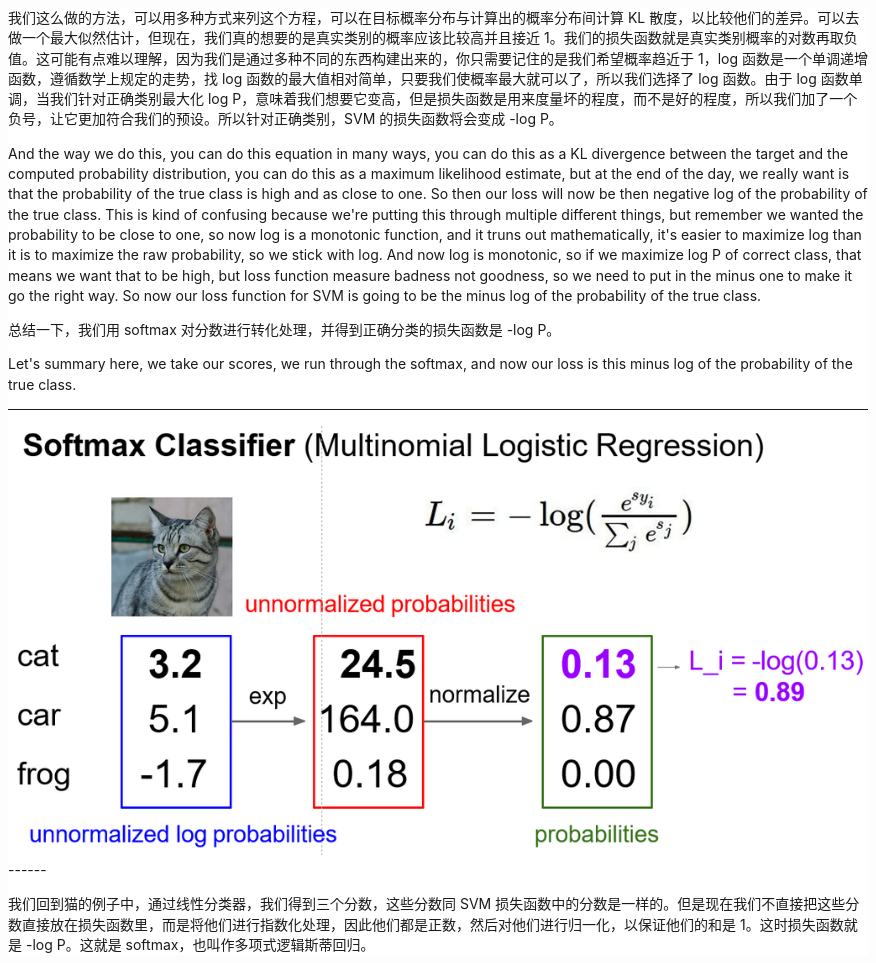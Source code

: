 我们这么做的方法，可以用多种方式来列这个方程，可以在目标概率分布与计算出的概率分布间计算 KL 散度，以比较他们的差异。可以去做一个最大似然估计，但现在，我们真的想要的是真实类别的概率应该比较高并且接近 1。我们的损失函数就是真实类别概率的对数再取负值。这可能有点难以理解，因为我们是通过多种不同的东西构建出来的，你只需要记住的是我们希望概率趋近于 1，log 函数是一个单调递增函数，遵循数学上规定的走势，找 log 函数的最大值相对简单，只要我们使概率最大就可以了，所以我们选择了 log 函数。由于 log 函数单调，当我们针对正确类别最大化 log P，意味着我们想要它变高，但是损失函数是用来度量坏的程度，而不是好的程度，所以我们加了一个负号，让它更加符合我们的预设。所以针对正确类别，SVM 的损失函数将会变成 -log P。

And the way we do this, you can do this equation in many ways, you can do this as a KL divergence between the target and the computed probability distribution, you can do this as a maximum likelihood estimate, but at the end of the day, we really want is that the probability of the true class is high and as close to one. So then our loss will now be then negative log of the probability of the true class. This is kind of confusing because we're putting this through multiple different things, but remember we wanted the probability to be close to one, so now log is a monotonic function, and it truns out mathematically, it's easier to maximize log than it is to maximize the raw probability, so we stick with log. And now log is monotonic, so if we maximize log P of correct class, that means we want that to be high, but loss function measure badness not goodness, so we need to put in the minus one to make it go the right way. So now our loss function for SVM is going to be the minus log of the probability of the true class.

总结一下，我们用 softmax 对分数进行转化处理，并得到正确分类的损失函数是 -log P。

Let's summary here, we take our scores, we run through the softmax, and now our loss is this minus log of the probability of the true class.

------

<center>
    <img src=".\images\3.1_11-softmax-example.png">
</center>
------

我们回到猫的例子中，通过线性分类器，我们得到三个分数，这些分数同 SVM 损失函数中的分数是一样的。但是现在我们不直接把这些分数直接放在损失函数里，而是将他们进行指数化处理，因此他们都是正数，然后对他们进行归一化，以保证他们的和是 1。这时损失函数就是 -log P。这就是 softmax，也叫作多项式逻辑斯蒂回归。
